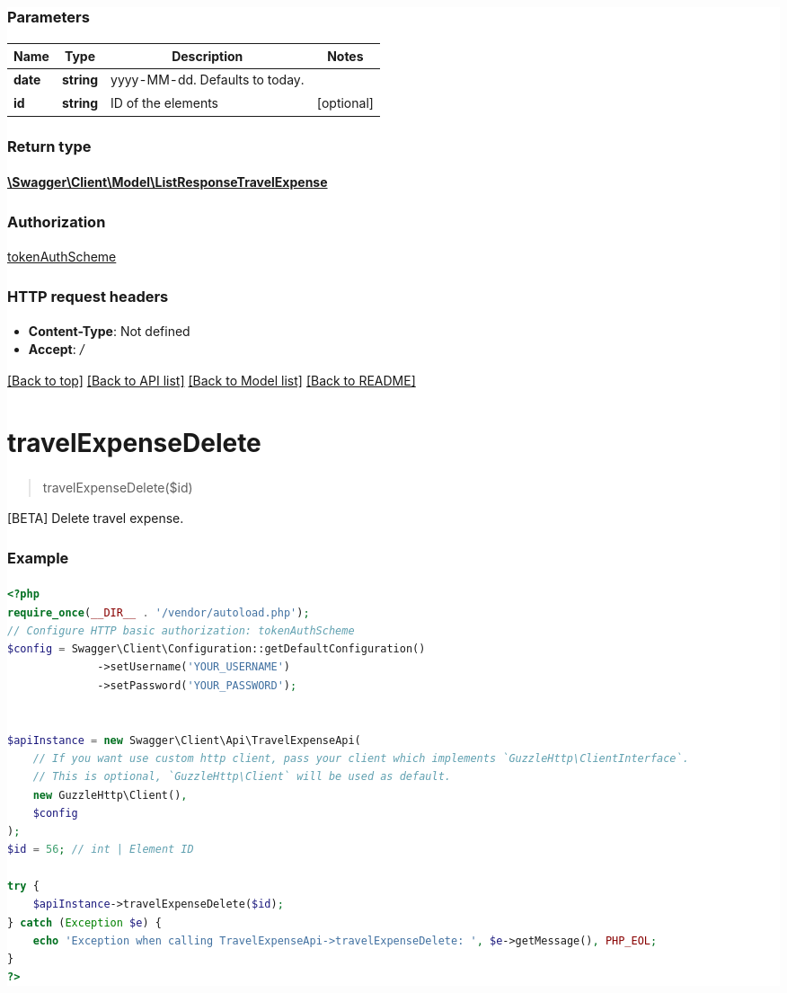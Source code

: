 ### Parameters

Name | Type | Description  | Notes
------------- | ------------- | ------------- | -------------
 **date** | **string**| yyyy-MM-dd. Defaults to today. |
 **id** | **string**| ID of the elements | [optional]

### Return type

[**\Swagger\Client\Model\ListResponseTravelExpense**](../Model/ListResponseTravelExpense.md)

### Authorization

[tokenAuthScheme](../../README.md#tokenAuthScheme)

### HTTP request headers

 - **Content-Type**: Not defined
 - **Accept**: */*

[[Back to top]](#) [[Back to API list]](../../README.md#documentation-for-api-endpoints) [[Back to Model list]](../../README.md#documentation-for-models) [[Back to README]](../../README.md)

# **travelExpenseDelete**
> travelExpenseDelete($id)

[BETA] Delete travel expense.

### Example
```php
<?php
require_once(__DIR__ . '/vendor/autoload.php');
// Configure HTTP basic authorization: tokenAuthScheme
$config = Swagger\Client\Configuration::getDefaultConfiguration()
              ->setUsername('YOUR_USERNAME')
              ->setPassword('YOUR_PASSWORD');


$apiInstance = new Swagger\Client\Api\TravelExpenseApi(
    // If you want use custom http client, pass your client which implements `GuzzleHttp\ClientInterface`.
    // This is optional, `GuzzleHttp\Client` will be used as default.
    new GuzzleHttp\Client(),
    $config
);
$id = 56; // int | Element ID

try {
    $apiInstance->travelExpenseDelete($id);
} catch (Exception $e) {
    echo 'Exception when calling TravelExpenseApi->travelExpenseDelete: ', $e->getMessage(), PHP_EOL;
}
?>
```
